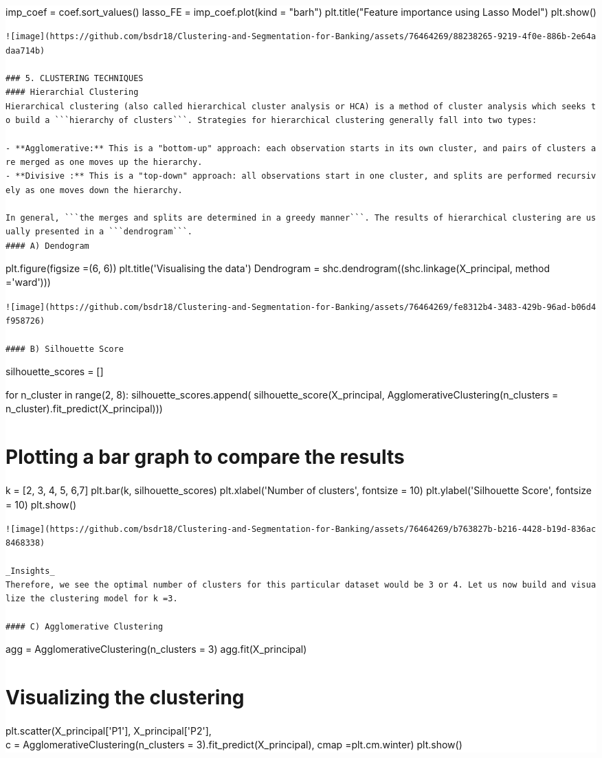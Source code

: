```
```
imp_coef = coef.sort_values()
lasso_FE = imp_coef.plot(kind = "barh")
plt.title("Feature importance using Lasso Model")
plt.show()
```
![image](https://github.com/bsdr18/Clustering-and-Segmentation-for-Banking/assets/76464269/88238265-9219-4f0e-886b-2e64adaa714b)

### 5. CLUSTERING TECHNIQUES
#### Hierarchial Clustering 
Hierarchical clustering (also called hierarchical cluster analysis or HCA) is a method of cluster analysis which seeks to build a ```hierarchy of clusters```. Strategies for hierarchical clustering generally fall into two types:

- **Agglomerative:** This is a "bottom-up" approach: each observation starts in its own cluster, and pairs of clusters are merged as one moves up the hierarchy.
- **Divisive :** This is a "top-down" approach: all observations start in one cluster, and splits are performed recursively as one moves down the hierarchy.

In general, ```the merges and splits are determined in a greedy manner```. The results of hierarchical clustering are usually presented in a ```dendrogram```.
#### A) Dendogram
```
plt.figure(figsize =(6, 6)) 
plt.title('Visualising the data') 
Dendrogram = shc.dendrogram((shc.linkage(X_principal, method ='ward')))
```
![image](https://github.com/bsdr18/Clustering-and-Segmentation-for-Banking/assets/76464269/fe8312b4-3483-429b-96ad-b06d4f958726)

#### B) Silhouette Score
```
silhouette_scores = [] 

for n_cluster in range(2, 8):
    silhouette_scores.append( 
        silhouette_score(X_principal, 
                         AgglomerativeClustering(n_clusters = n_cluster).fit_predict(X_principal))) 
    
# Plotting a bar graph to compare the results 
k = [2, 3, 4, 5, 6,7] 
plt.bar(k, silhouette_scores) 
plt.xlabel('Number of clusters', fontsize = 10) 
plt.ylabel('Silhouette Score', fontsize = 10) 
plt.show()
```
![image](https://github.com/bsdr18/Clustering-and-Segmentation-for-Banking/assets/76464269/b763827b-b216-4428-b19d-836ac8468338)

_Insights_
Therefore, we see the optimal number of clusters for this particular dataset would be 3 or 4. Let us now build and visualize the clustering model for k =3.

#### C) Agglomerative Clustering
```
agg = AgglomerativeClustering(n_clusters = 3)
agg.fit(X_principal)
# Visualizing the clustering 
plt.scatter(X_principal['P1'], X_principal['P2'],  
           c = AgglomerativeClustering(n_clusters = 3).fit_predict(X_principal), cmap =plt.cm.winter) 
plt.show()